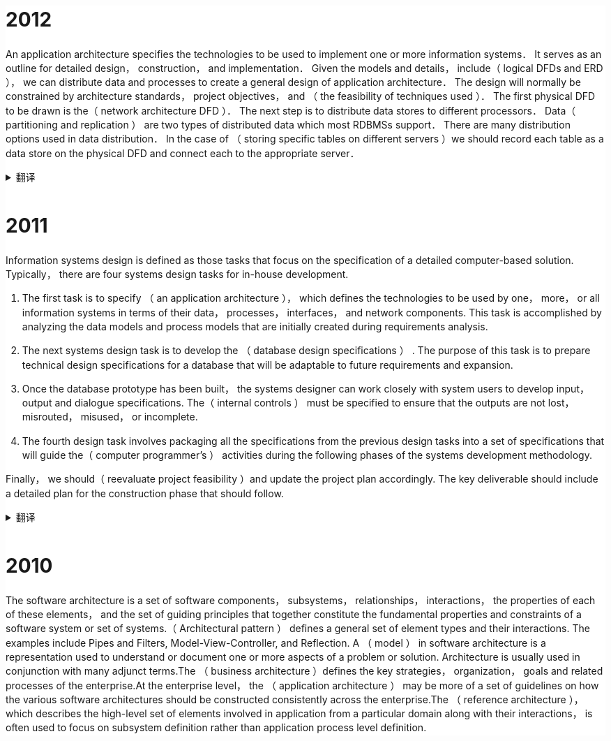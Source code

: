 # 2012
An application architecture specifies the technologies to be used to implement one or more information systems． It serves as an outline for detailed design， construction， and implementation． Given the models and details， include（ logical DFDs and ERD ）， we can distribute data and processes to create a general design of application architecture． The design will normally be constrained by architecture standards， project objectives， and （ the feasibility of techniques used ）． The first physical DFD to be drawn is the（ network architecture DFD ）． The next step is to distribute data stores to different processors． Data（ partitioning and replication ） are two types of distributed data which most RDBMSs support． There are many distribution options used in data distribution． In the case of （ storing specific tables on different servers ）we should record each table as a data store on the physical DFD and connect each to the appropriate server．

<details><summary>翻译</summary></details>

# 2011
Information systems design is defined as those tasks that focus on the specification of a detailed computer-based solution. Typically， there are four systems design tasks for in-house development.

1) The first task is to specify （ an application architecture ）， which defines the technologies to be used by one， more， or all information systems in terms of their data， processes， interfaces， and network components. This task is accomplished by analyzing the data models and process models that are initially created during requirements analysis.

2) The next systems design task is to develop the （ database design specifications ） . The purpose of this task is to prepare technical design specifications for a database that will be adaptable to future requirements and expansion.

3) Once the database prototype has been built， the systems designer can work closely with system users to develop input， output and dialogue specifications. The（ internal controls ） must be specified to ensure that the outputs are not lost， misrouted， misused， or incomplete.

4) The fourth design task involves packaging all the specifications from the previous design tasks into a set of specifications that will guide the（ computer programmer’s ） activities during the following phases of the systems development methodology.

Finally， we should（ reevaluate project feasibility ）and update the project plan accordingly. The key deliverable should include a detailed plan for the construction phase that should follow.

<details><summary>翻译</summary></details>

# 2010
The software architecture is a set of software components， subsystems， relationships， interactions， the properties of each of these elements， and the set of guiding principles that together constitute the fundamental properties and constraints of a software system or set of systems.（ Architectural pattern ） defines a general set of element types and their interactions. The examples include Pipes and Filters, Model-View-Controller, and Reflection. A （ model ） in software architecture is a representation used to understand or document one or more aspects of a problem or solution. Architecture is usually used in conjunction with many adjunct terms.The （ business architecture ）defines the key strategies， organization， goals and related processes of the enterprise.At the enterprise level， the （ application architecture ） may be more of a set of guidelines on how the various software architectures should be constructed consistently across the enterprise.The （ reference architecture ）， which describes the high-level set of elements involved in application from a particular domain along with their interactions， is often used to focus on subsystem definition rather than application process level definition.
